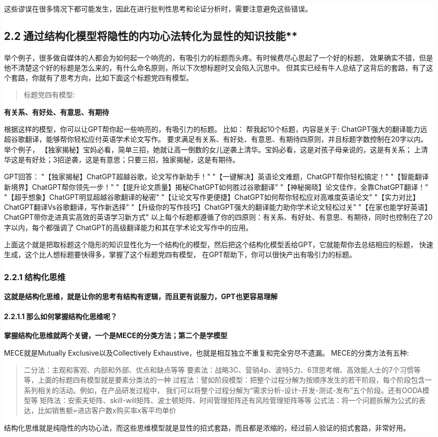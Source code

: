 这些谬误在很多情况下都可能发生，因此在进行批判性思考和论证分析时，需要注意避免这些错误。


## 2.2 通过结构化模型将隐性的内功心法转化为显性的知识技能**

举个例子，很多做自媒体的人都会为如何起一个响亮的，有吸引力的标题而头疼。有时候费尽心思起了一个好的标题，
效果确实不错，但是他不清楚这个好的标题是怎么来的，有什么命名原则，所以下次想标题时又会陷入沉思中。
但其实已经有牛人总结了这背后的套路，有了这个套路，你就有了思考方向，比如下面这个标题党四有模型。

> 标题党四有模型:

**有关系、有好处、有意思、有期待**

根据这样的模型，你可以让GPT帮你起一些响亮的，有吸引力的标题。
比如：
帮我起10个标题，内容是关于: ChatGPT强大的翻译能力远超谷歌翻译，能够帮你轻松应付英语学术论文写作。
要求满足有关系、有好处、有意思、有期待四原则，并且标题字数控制在20字以内。
举个例子， 【独家揭秘】宝妈必看，简单三招，她就让高一倒数的女儿逆袭上清华。宝妈必看，这是对孩子母亲说的，这是有关系；
上清华这是有好处；3招逆袭，这是有意思；只要三招，独家揭秘，这是有期待。

GPT回答：
"【独家揭秘】ChatGPT超越谷歌，论文写作新助手！"
"【一键解决】英语论文难题，ChatGPT帮你轻松搞定！"
"【智能翻译新境界】ChatGPT帮你领先一步！"
"【提升论文质量】揭秘ChatGPT如何胜过谷歌翻译"
"【神秘揭晓】论文佳作，全靠ChatGPT翻译！"
"【超乎想象】ChatGPT明显超越谷歌翻译的秘密"
"【让论文写作更便捷】ChatGPT如何帮你轻松应对高难度英语论文"
"【实力对比】ChatGPT翻译Vs谷歌翻译，写作新选择"
"【升级你的写作技巧】ChatGPT强大的翻译能力助你学术论文轻松过关"
"【在家也能学好英语】ChatGPT带你走进真实高效的英语学习新方式"
以上每个标题都遵循了你的四原则：有关系、有好处、有意思、有期待，同时也控制在了20字以内，每个都强调了
ChatGPT的高级翻译能力和其在学术论文写作中的应用。

上面这个就是把取标题这个隐形的知识显性化为一个结构化的模型，然后把这个结构化模型丢给GPT，它就能帮你去总结相应的标题，
快速生成，这个比人想标题要快得多，掌握了这个标题党四有模型， 在GPT帮助下，你可以很快产出有吸引力的标题。

### 2.2.1 结构化思维

**这就是结构化思维，就是让你的思考有结构有逻辑，而且更有说服力，GPT也更容易理解**

#### 2.2.1.1 那么如何掌握结构化思维呢？

**掌握结构化思维就两个关键，一个是MECE的分类方法；第二个是学模型**

MECE就是Mutually Exclusive以及Collectively Exhaustive，也就是相互独立不重复和完全穷尽不遗漏。
MECE的分类方法有五种:
> 二分法：主观和客观、内部和外部、优点和缺点等等
> 要素法：战略3C、营销4p、波特5力、6顶思考帽、高效能人士的7个习惯等等，上面的标题四有模型就是要素分类法的一种
> 过程法：譬如阶段模型：把整个过程分解为按顺序发生的若干阶段，每个阶段包含一系列相关的活动。例如，在产品研发过程中，
我们可以将整个过程分解为“需求分析-设计-开发-测试-发布”五个阶段。还有OODA模型等
> 矩阵法：安索夫矩阵、skill-will矩阵、波士顿矩阵、时间管理矩阵还有风险管理矩阵等等
> 公式法：将一个问题拆解为公式的表达，比如销售额=进店客户数x购买率x客平均单价

结构化思维就是纯隐性的内功心法，而这些思维模型就是显性的招式套路，而且都是浓缩的，经过前人验证的招式套路，非常好用。
